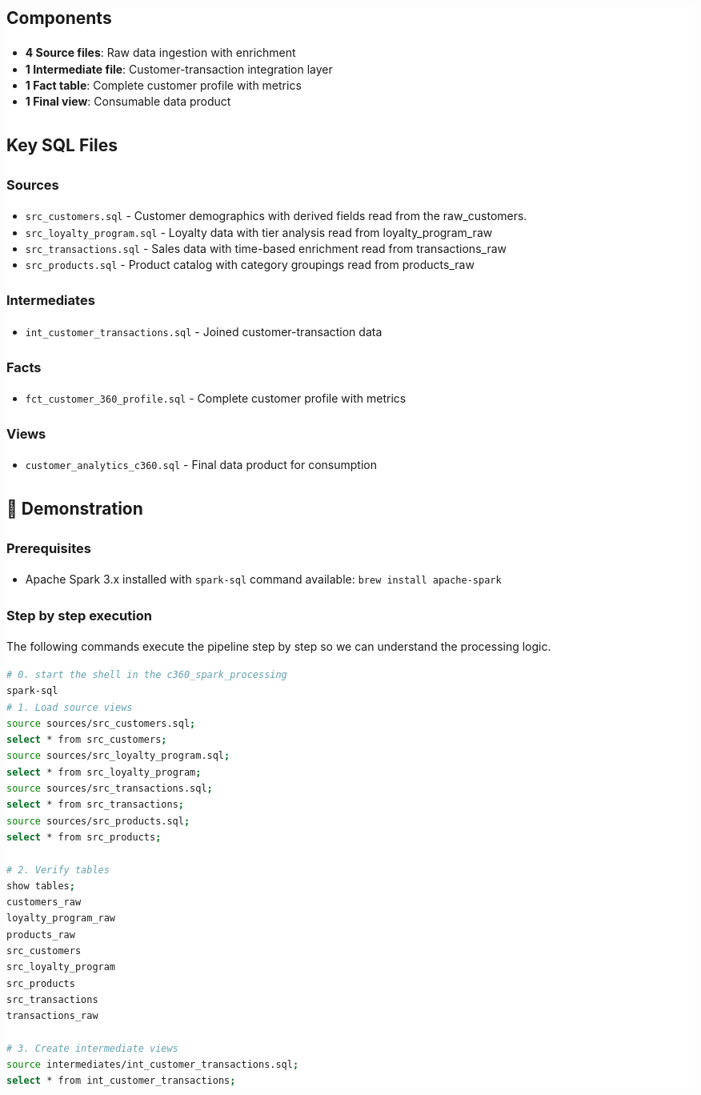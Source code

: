 ## Components

- **4 Source files**: Raw data ingestion with enrichment
- **1 Intermediate file**: Customer-transaction integration layer
- **1 Fact table**: Complete customer profile with metrics
- **1 Final view**: Consumable data product

## Key SQL Files

### Sources
- `src_customers.sql` - Customer demographics with derived fields read from the raw_customers.
- `src_loyalty_program.sql` - Loyalty data with tier analysis read from loyalty_program_raw
- `src_transactions.sql` - Sales data with time-based enrichment read from transactions_raw
- `src_products.sql` - Product catalog with category groupings read from products_raw

### Intermediates  
- `int_customer_transactions.sql` - Joined customer-transaction data

### Facts
- `fct_customer_360_profile.sql` - Complete customer profile with metrics

### Views
- `customer_analytics_c360.sql` - Final data product for consumption

## 🎉 Demonstration

### Prerequisites

- Apache Spark 3.x installed with `spark-sql` command available: `brew install apache-spark`

### Step by step execution

The following commands execute the pipeline step by step so we can understand the processing logic.

```bash
# 0. start the shell in the c360_spark_processing
spark-sql
# 1. Load source views
source sources/src_customers.sql;
select * from src_customers;
source sources/src_loyalty_program.sql;
select * from src_loyalty_program;
source sources/src_transactions.sql;
select * from src_transactions;
source sources/src_products.sql;
select * from src_products;

# 2. Verify tables
show tables;
customers_raw
loyalty_program_raw
products_raw
src_customers
src_loyalty_program
src_products
src_transactions
transactions_raw

# 3. Create intermediate views
source intermediates/int_customer_transactions.sql;
select * from int_customer_transactions;

```